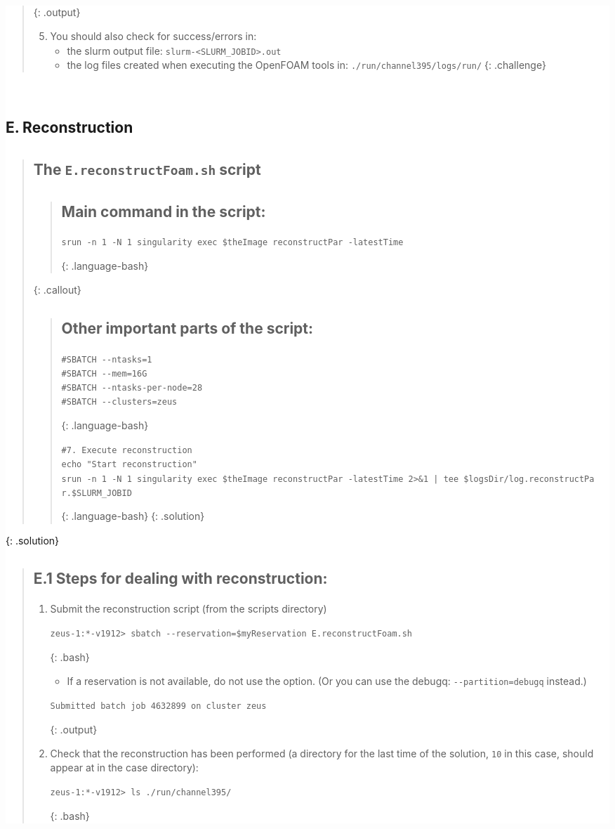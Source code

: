 >    {: .output}
>
> 5. You should also check for success/errors in:
>    -  the slurm output file: `slurm-<SLURM_JOBID>.out`
>    -  the log files created when executing the OpenFOAM tools in: `./run/channel395/logs/run/`
{: .challenge}

<p>&nbsp;</p>

## E. Reconstruction

> ## The `E.reconstructFoam.sh` script 
> > ## Main command in the script:
> >
> > ~~~
> > srun -n 1 -N 1 singularity exec $theImage reconstructPar -latestTime
> > ~~~
> > {: .language-bash}
> >
> {: .callout}
> 
> > ## Other important parts of the script:
> > ~~~
> > #SBATCH --ntasks=1
> > #SBATCH --mem=16G
> > #SBATCH --ntasks-per-node=28
> > #SBATCH --clusters=zeus
> > ~~~
> > {: .language-bash}
> > 
> > ~~~
> > #7. Execute reconstruction
> > echo "Start reconstruction"
> > srun -n 1 -N 1 singularity exec $theImage reconstructPar -latestTime 2>&1 | tee $logsDir/log.reconstructPar.$SLURM_JOBID
> > ~~~
> > {: .language-bash}
> {: .solution}
>
{: .solution}

> ## E.1 Steps for dealing with reconstruction:
> 
> 1. Submit the reconstruction script (from the scripts directory)
> 
>    ~~~
>    zeus-1:*-v1912> sbatch --reservation=$myReservation E.reconstructFoam.sh 
>    ~~~
>    {: .bash}
>    - If a reservation is not available, do not use the option. (Or you can use the debugq: `--partition=debugq` instead.)
>    
>    ~~~
>    Submitted batch job 4632899 on cluster zeus
>    ~~~
>    {: .output}
> 
> 2. Check that the reconstruction has been performed (a directory for the last time of the solution, `10` in this case, should appear at in the case directory):
> 
>    ~~~
>    zeus-1:*-v1912> ls ./run/channel395/
>    ~~~
>    {: .bash}